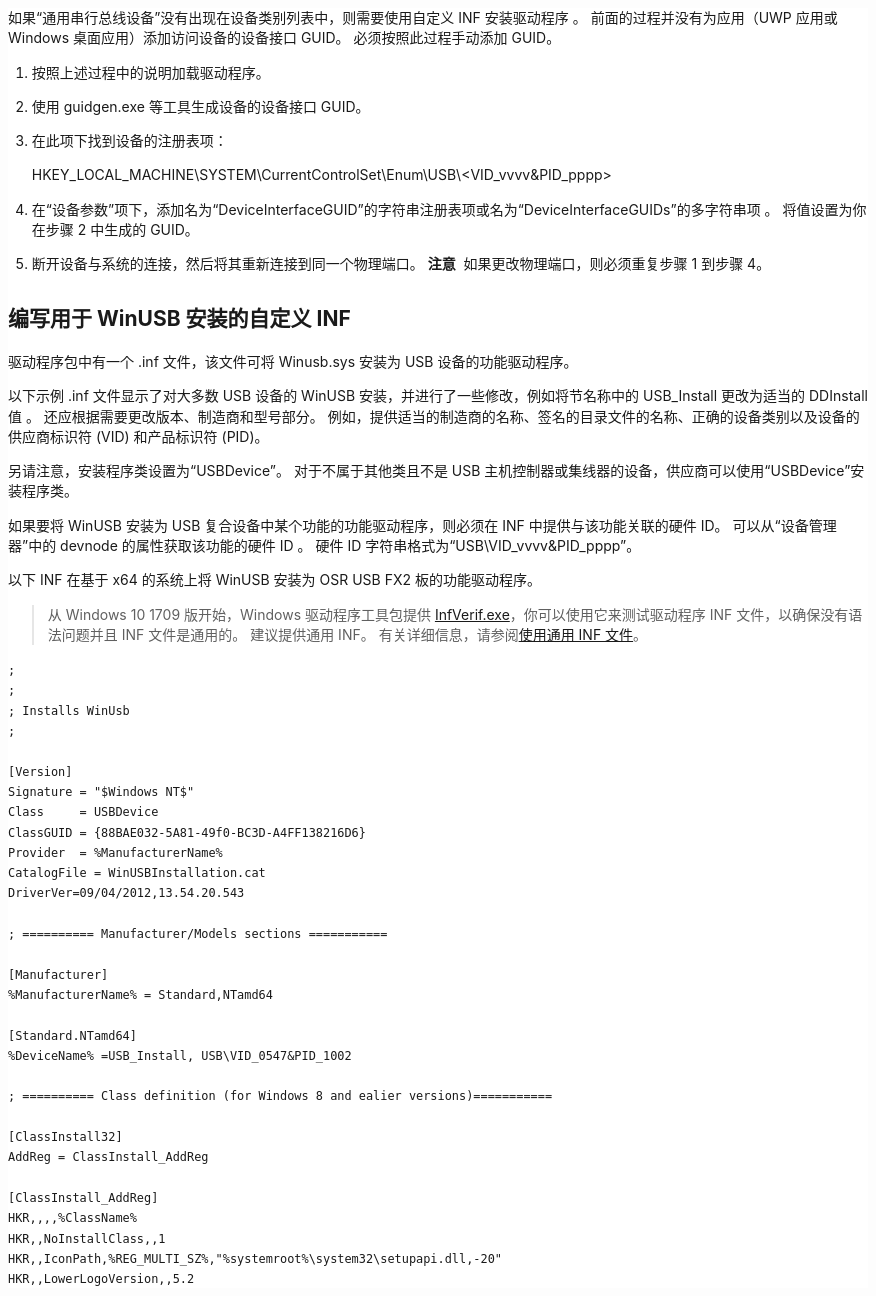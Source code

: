如果“通用串行总线设备”没有出现在设备类别列表中，则需要使用自定义 INF 安装驱动程序  。
前面的过程并没有为应用（UWP 应用或 Windows 桌面应用）添加访问设备的设备接口 GUID。 必须按照此过程手动添加 GUID。

1.  按照上述过程中的说明加载驱动程序。
2.  使用 guidgen.exe 等工具生成设备的设备接口 GUID。
3.  在此项下找到设备的注册表项：

    HKEY\_LOCAL\_MACHINE\\SYSTEM\\CurrentControlSet\\Enum\\USB\\&lt;VID\_vvvv&PID\_pppp&gt; 

4.  在“设备参数”项下，添加名为“DeviceInterfaceGUID”的字符串注册表项或名为“DeviceInterfaceGUIDs”的多字符串项    。 将值设置为你在步骤 2 中生成的 GUID。
5.  断开设备与系统的连接，然后将其重新连接到同一个物理端口。
    **注意**  如果更改物理端口，则必须重复步骤 1 到步骤 4。

     

## <a name="writing-a-custom-inf-for-winusb-installation"></a><a href="" id="inf"></a>编写用于 WinUSB 安装的自定义 INF


驱动程序包中有一个 .inf 文件，该文件可将 Winusb.sys 安装为 USB 设备的功能驱动程序。

以下示例 .inf 文件显示了对大多数 USB 设备的 WinUSB 安装，并进行了一些修改，例如将节名称中的 USB\_Install 更改为适当的 DDInstall 值   。 还应根据需要更改版本、制造商和型号部分。 例如，提供适当的制造商的名称、签名的目录文件的名称、正确的设备类别以及设备的供应商标识符 (VID) 和产品标识符 (PID)。

另请注意，安装程序类设置为“USBDevice”。 对于不属于其他类且不是 USB 主机控制器或集线器的设备，供应商可以使用“USBDevice”安装程序类。

如果要将 WinUSB 安装为 USB 复合设备中某个功能的功能驱动程序，则必须在 INF 中提供与该功能关联的硬件 ID。 可以从“设备管理器”中的 devnode 的属性获取该功能的硬件 ID  。 硬件 ID 字符串格式为“USB\\VID\_vvvv&PID\_pppp”。

以下 INF 在基于 x64 的系统上将 WinUSB 安装为 OSR USB FX2 板的功能驱动程序。

> 从 Windows 10 1709 版开始，Windows 驱动程序工具包提供 [InfVerif.exe](https://docs.microsoft.com/windows-hardware/drivers/devtest/infverif)，你可以使用它来测试驱动程序 INF 文件，以确保没有语法问题并且 INF 文件是通用的。 建议提供通用 INF。 有关详细信息，请参阅[使用通用 INF 文件](https://docs.microsoft.com/windows-hardware/drivers/install/using-a-universal-inf-file)。

``` syntax
;
;
; Installs WinUsb
;

[Version]
Signature = "$Windows NT$"
Class     = USBDevice
ClassGUID = {88BAE032-5A81-49f0-BC3D-A4FF138216D6}
Provider  = %ManufacturerName%
CatalogFile = WinUSBInstallation.cat
DriverVer=09/04/2012,13.54.20.543

; ========== Manufacturer/Models sections ===========

[Manufacturer]
%ManufacturerName% = Standard,NTamd64

[Standard.NTamd64]
%DeviceName% =USB_Install, USB\VID_0547&PID_1002

; ========== Class definition (for Windows 8 and ealier versions)===========

[ClassInstall32]
AddReg = ClassInstall_AddReg

[ClassInstall_AddReg]
HKR,,,,%ClassName%
HKR,,NoInstallClass,,1
HKR,,IconPath,%REG_MULTI_SZ%,"%systemroot%\system32\setupapi.dll,-20"
HKR,,LowerLogoVersion,,5.2

```